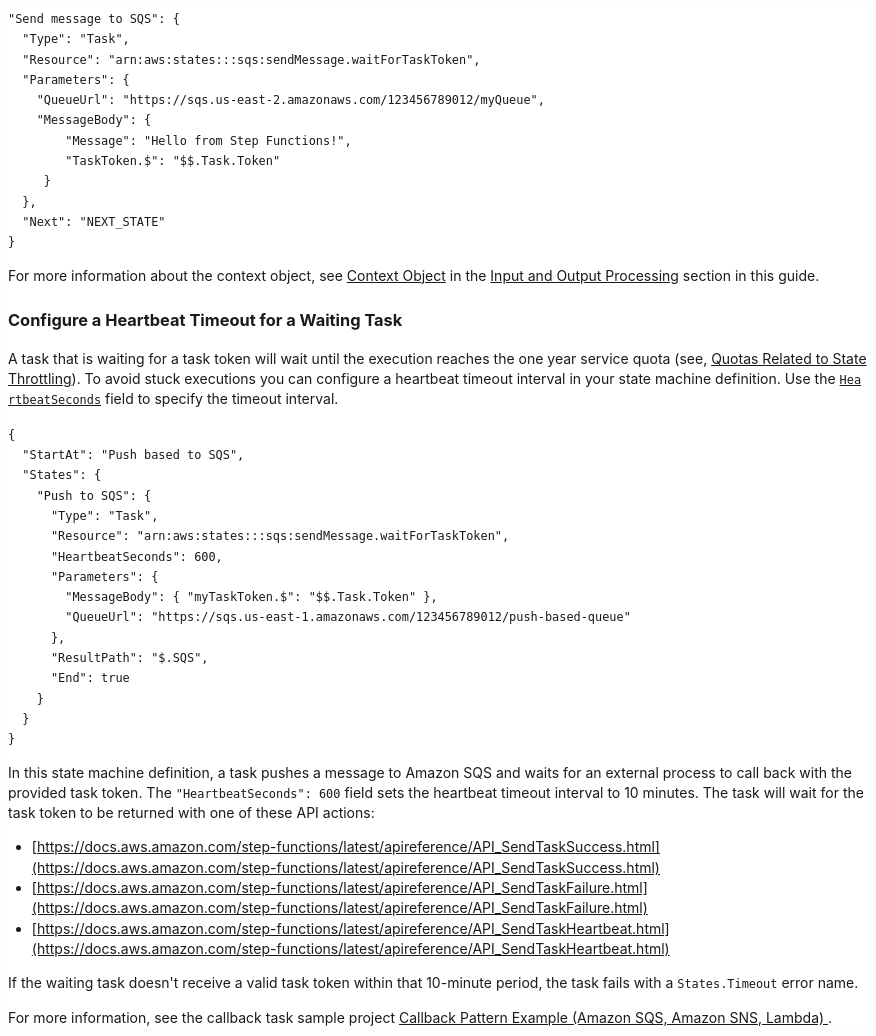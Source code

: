 ```
"Send message to SQS": {
  "Type": "Task",
  "Resource": "arn:aws:states:::sqs:sendMessage.waitForTaskToken",
  "Parameters": {
    "QueueUrl": "https://sqs.us-east-2.amazonaws.com/123456789012/myQueue",
    "MessageBody": {
        "Message": "Hello from Step Functions!",
        "TaskToken.$": "$$.Task.Token"
     }
  },
  "Next": "NEXT_STATE"
}
```

For more information about the context object, see [Context Object](input-output-contextobject.md) in the [Input and Output Processing](concepts-input-output-filtering.md) section in this guide\. 

### Configure a Heartbeat Timeout for a Waiting Task<a name="wait-token-hearbeat"></a>

A task that is waiting for a task token will wait until the execution reaches the one year service quota \(see, [Quotas Related to State Throttling](limits.md#service-limits-api-state-throttling)\)\. To avoid stuck executions you can configure a heartbeat timeout interval in your state machine definition\. Use the [`HeartbeatSeconds`](amazon-states-language-task-state.md) field to specify the timeout interval\.

```
{
  "StartAt": "Push based to SQS",
  "States": {
    "Push to SQS": {
      "Type": "Task",
      "Resource": "arn:aws:states:::sqs:sendMessage.waitForTaskToken",
      "HeartbeatSeconds": 600,
      "Parameters": {
        "MessageBody": { "myTaskToken.$": "$$.Task.Token" },
        "QueueUrl": "https://sqs.us-east-1.amazonaws.com/123456789012/push-based-queue"
      },
      "ResultPath": "$.SQS",
      "End": true
    }
  }
}
```

In this state machine definition, a task pushes a message to Amazon SQS and waits for an external process to call back with the provided task token\. The `"HeartbeatSeconds": 600` field sets the heartbeat timeout interval to 10 minutes\. The task will wait for the task token to be returned with one of these API actions:
+ [https://docs.aws.amazon.com/step-functions/latest/apireference/API_SendTaskSuccess.html](https://docs.aws.amazon.com/step-functions/latest/apireference/API_SendTaskSuccess.html) 
+ [https://docs.aws.amazon.com/step-functions/latest/apireference/API_SendTaskFailure.html](https://docs.aws.amazon.com/step-functions/latest/apireference/API_SendTaskFailure.html)
+ [https://docs.aws.amazon.com/step-functions/latest/apireference/API_SendTaskHeartbeat.html](https://docs.aws.amazon.com/step-functions/latest/apireference/API_SendTaskHeartbeat.html)

If the waiting task doesn't receive a valid task token within that 10\-minute period, the task fails with a `States.Timeout` error name\.

For more information, see the callback task sample project [Callback Pattern Example \(Amazon SQS, Amazon SNS, Lambda\) ](callback-task-sample-sqs.md)\.